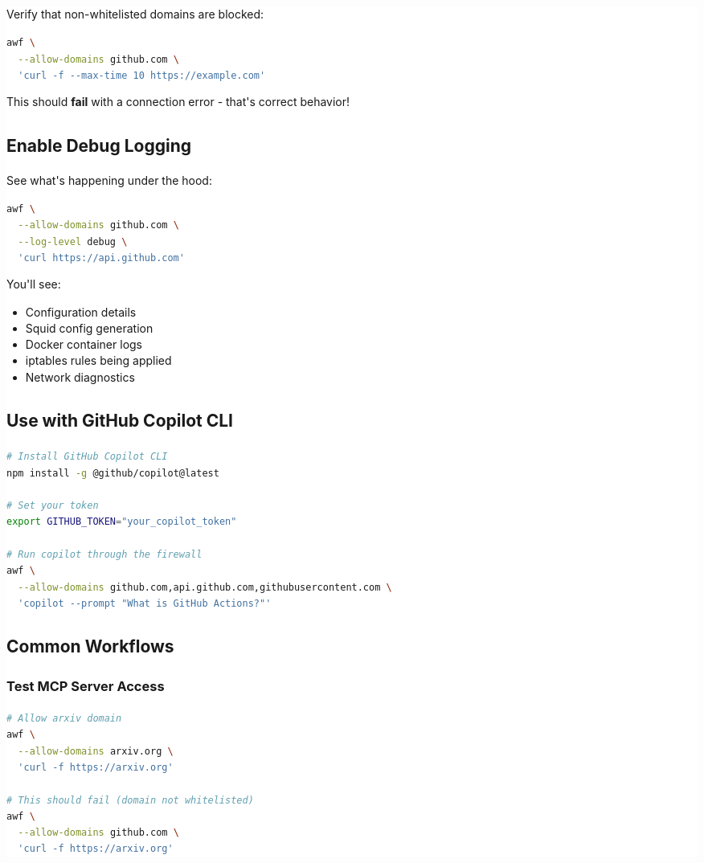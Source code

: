 Verify that non-whitelisted domains are blocked:

```bash
awf \
  --allow-domains github.com \
  'curl -f --max-time 10 https://example.com'
```

This should **fail** with a connection error - that's correct behavior!

## Enable Debug Logging

See what's happening under the hood:

```bash
awf \
  --allow-domains github.com \
  --log-level debug \
  'curl https://api.github.com'
```

You'll see:
- Configuration details
- Squid config generation
- Docker container logs
- iptables rules being applied
- Network diagnostics

## Use with GitHub Copilot CLI

```bash
# Install GitHub Copilot CLI
npm install -g @github/copilot@latest

# Set your token
export GITHUB_TOKEN="your_copilot_token"

# Run copilot through the firewall
awf \
  --allow-domains github.com,api.github.com,githubusercontent.com \
  'copilot --prompt "What is GitHub Actions?"'
```

## Common Workflows

### Test MCP Server Access

```bash
# Allow arxiv domain
awf \
  --allow-domains arxiv.org \
  'curl -f https://arxiv.org'

# This should fail (domain not whitelisted)
awf \
  --allow-domains github.com \
  'curl -f https://arxiv.org'
```
